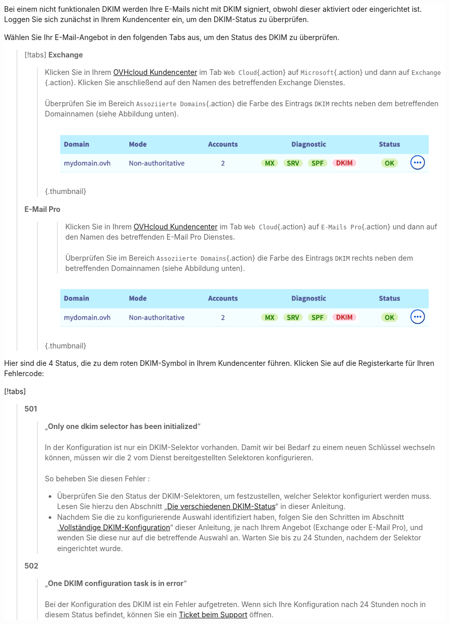 Bei einem nicht funktionalen DKIM werden Ihre E-Mails nicht mit DKIM signiert, obwohl dieser aktiviert oder eingerichtet ist. Loggen Sie sich zunächst in Ihrem Kundencenter ein, um den DKIM-Status zu überprüfen.

Wählen Sie Ihr E-Mail-Angebot in den folgenden Tabs aus, um den Status des DKIM zu überprüfen.

> [!tabs]
> **Exchange**
>>
>> Klicken Sie in Ihrem [OVHcloud Kundencenter](https://www.ovh.com/auth/?action=gotomanager&from=https://www.ovh.com/de/&ovhSubsidiary=de) im Tab `Web Cloud`{.action} auf `Microsoft`{.action} und dann auf `Exchange`{.action}. Klicken Sie anschließend auf den Namen des betreffenden Exchange Dienstes.<br><br> Überprüfen Sie im Bereich `Assoziierte Domains`{.action} die Farbe des Eintrags `DKIM` rechts neben dem betreffenden Domainnamen (siehe Abbildung unten).
>>
>>![email](images/red-dkim.png){.thumbnail}
>>
> **E-Mail Pro**
>>
>>> Klicken Sie in Ihrem [OVHcloud Kundencenter](https://www.ovh.com/auth/?action=gotomanager&from=https://www.ovh.com/de/&ovhSubsidiary=de) im Tab `Web Cloud`{.action} auf `E-Mails Pro`{.action} und dann auf den Namen des betreffenden E-Mail Pro Dienstes.<br><br> Überprüfen Sie im Bereich `Assoziierte Domains`{.action} die Farbe des Eintrags `DKIM` rechts neben dem betreffenden Domainnamen (siehe Abbildung unten).
>>
>>![email](images/red-dkim.png){.thumbnail}

Hier sind die 4 Status, die zu dem roten DKIM-Symbol in Ihrem Kundencenter führen. Klicken Sie auf die Registerkarte für Ihren Fehlercode:

 [!tabs]
> **501**
>>
>> „**Only one dkim selector has been initialized**“<br><br> 
>> In der Konfiguration ist nur ein DKIM-Selektor vorhanden. Damit wir bei Bedarf zu einem neuen Schlüssel wechseln können, müssen wir die 2 vom Dienst bereitgestellten Selektoren konfigurieren.<br><br>
>> So beheben Sie diesen Fehler :
>> - Überprüfen Sie den Status der DKIM-Selektoren, um festzustellen, welcher Selektor konfiguriert werden muss. Lesen Sie hierzu den Abschnitt „[Die verschiedenen DKIM-Status](#dkim-status)“ in dieser Anleitung.
>> - Nachdem Sie die zu konfigurierende Auswahl identifiziert haben, folgen Sie den Schritten im Abschnitt „[Vollständige DKIM-Konfiguration](#firststep)“ dieser Anleitung, je nach Ihrem Angebot (Exchange oder E-Mail Pro), und wenden Sie diese nur auf die betreffende Auswahl an.
>> Warten Sie bis zu 24 Stunden, nachdem der Selektor eingerichtet wurde.
>>
> **502**
>>
>> „**One DKIM configuration task is in error**“<br><br> 
>> Bei der Konfiguration des DKIM ist ein Fehler aufgetreten. Wenn sich Ihre Konfiguration nach 24 Stunden noch in diesem Status befindet, können Sie ein [Ticket beim Support](https://help.ovhcloud.com/csm?id=csm_get_help) öffnen.